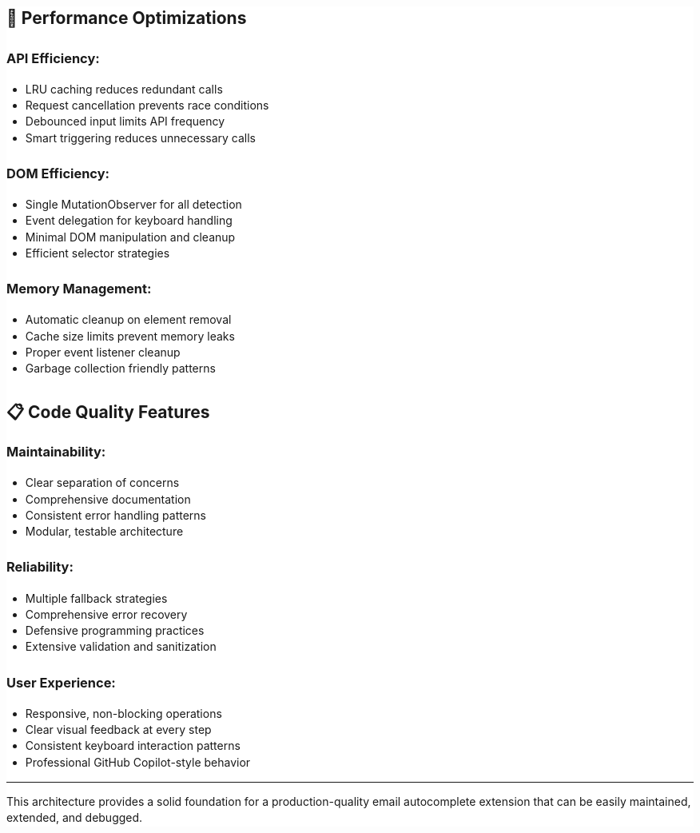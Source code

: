## 🚀 Performance Optimizations

### **API Efficiency:**
- LRU caching reduces redundant calls
- Request cancellation prevents race conditions  
- Debounced input limits API frequency
- Smart triggering reduces unnecessary calls

### **DOM Efficiency:**
- Single MutationObserver for all detection
- Event delegation for keyboard handling
- Minimal DOM manipulation and cleanup
- Efficient selector strategies

### **Memory Management:**
- Automatic cleanup on element removal
- Cache size limits prevent memory leaks
- Proper event listener cleanup
- Garbage collection friendly patterns

## 📋 Code Quality Features

### **Maintainability:**
- Clear separation of concerns
- Comprehensive documentation
- Consistent error handling patterns
- Modular, testable architecture

### **Reliability:**
- Multiple fallback strategies
- Comprehensive error recovery
- Defensive programming practices
- Extensive validation and sanitization

### **User Experience:**
- Responsive, non-blocking operations
- Clear visual feedback at every step
- Consistent keyboard interaction patterns
- Professional GitHub Copilot-style behavior

---

This architecture provides a solid foundation for a production-quality email autocomplete extension that can be easily maintained, extended, and debugged.